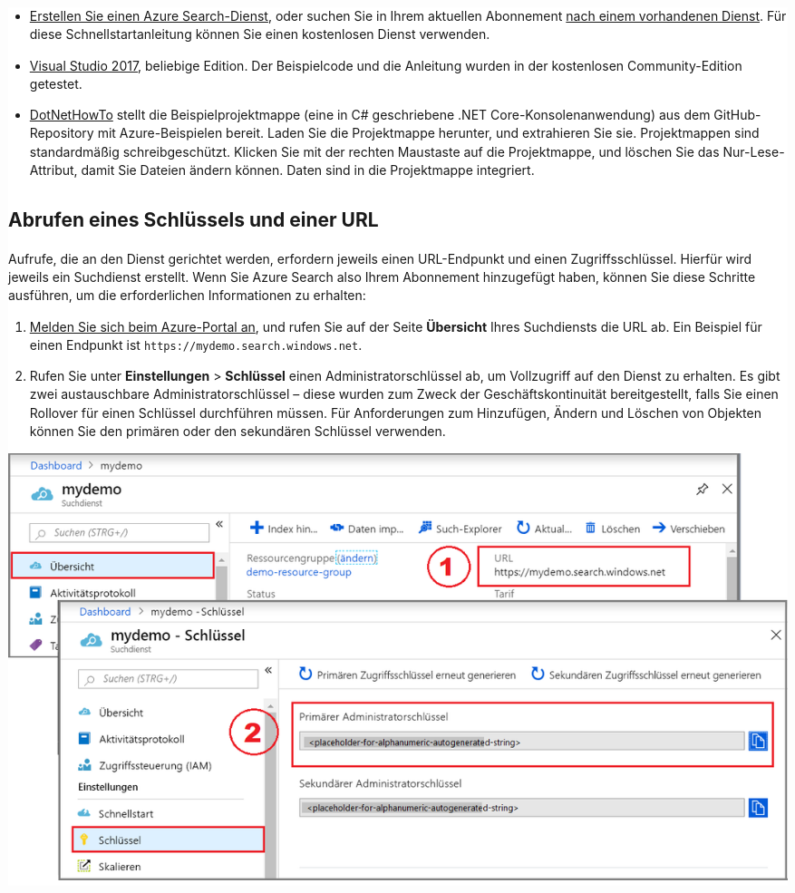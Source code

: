 + [Erstellen Sie einen Azure Search-Dienst](search-create-service-portal.md), oder suchen Sie in Ihrem aktuellen Abonnement [nach einem vorhandenen Dienst](https://ms.portal.azure.com/#blade/HubsExtension/BrowseResourceBlade/resourceType/Microsoft.Search%2FsearchServices). Für diese Schnellstartanleitung können Sie einen kostenlosen Dienst verwenden.

+ [Visual Studio 2017](https://visualstudio.microsoft.com/downloads/), beliebige Edition. Der Beispielcode und die Anleitung wurden in der kostenlosen Community-Edition getestet.

+ [DotNetHowTo](https://github.com/Azure-Samples/search-dotnet-getting-started/tree/master/DotNetHowTo) stellt die Beispielprojektmappe (eine in C# geschriebene .NET Core-Konsolenanwendung) aus dem GitHub-Repository mit Azure-Beispielen bereit. Laden Sie die Projektmappe herunter, und extrahieren Sie sie. Projektmappen sind standardmäßig schreibgeschützt. Klicken Sie mit der rechten Maustaste auf die Projektmappe, und löschen Sie das Nur-Lese-Attribut, damit Sie Dateien ändern können. Daten sind in die Projektmappe integriert.

## <a name="get-a-key-and-url"></a>Abrufen eines Schlüssels und einer URL

Aufrufe, die an den Dienst gerichtet werden, erfordern jeweils einen URL-Endpunkt und einen Zugriffsschlüssel. Hierfür wird jeweils ein Suchdienst erstellt. Wenn Sie Azure Search also Ihrem Abonnement hinzugefügt haben, können Sie diese Schritte ausführen, um die erforderlichen Informationen zu erhalten:

1. [Melden Sie sich beim Azure-Portal an](https://portal.azure.com/), und rufen Sie auf der Seite **Übersicht** Ihres Suchdiensts die URL ab. Ein Beispiel für einen Endpunkt ist `https://mydemo.search.windows.net`.

2. Rufen Sie unter **Einstellungen** > **Schlüssel** einen Administratorschlüssel ab, um Vollzugriff auf den Dienst zu erhalten. Es gibt zwei austauschbare Administratorschlüssel – diese wurden zum Zweck der Geschäftskontinuität bereitgestellt, falls Sie einen Rollover für einen Schlüssel durchführen müssen. Für Anforderungen zum Hinzufügen, Ändern und Löschen von Objekten können Sie den primären oder den sekundären Schlüssel verwenden.

![Abrufen eines HTTP-Endpunkts und Zugriffsschlüssels](media/search-fiddler/get-url-key.png "Abrufen eines HTTP-Endpunkts und Zugriffsschlüssels")
